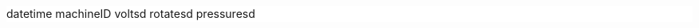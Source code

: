   <thead class="gt_col_headings">
    <tr>
      <th class="gt_col_heading gt_columns_bottom_border gt_left" rowspan="1" colspan="1">datetime</th>
      <th class="gt_col_heading gt_columns_bottom_border gt_right" rowspan="1" colspan="1">machineID</th>
      <th class="gt_col_heading gt_columns_bottom_border gt_right" rowspan="1" colspan="1">voltsd</th>
      <th class="gt_col_heading gt_columns_bottom_border gt_right" rowspan="1" colspan="1">rotatesd</th>
      <th class="gt_col_heading gt_columns_bottom_border gt_right" rowspan="1" colspan="1">pressuresd</th>
